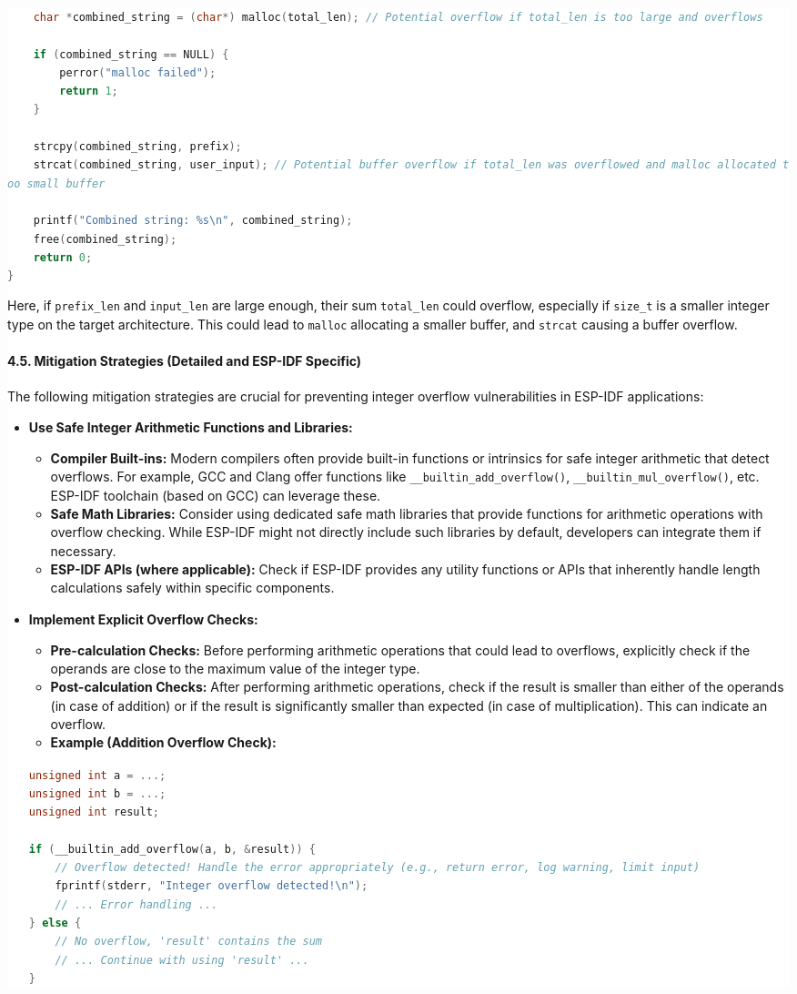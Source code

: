 ```c
    char *combined_string = (char*) malloc(total_len); // Potential overflow if total_len is too large and overflows

    if (combined_string == NULL) {
        perror("malloc failed");
        return 1;
    }

    strcpy(combined_string, prefix);
    strcat(combined_string, user_input); // Potential buffer overflow if total_len was overflowed and malloc allocated too small buffer

    printf("Combined string: %s\n", combined_string);
    free(combined_string);
    return 0;
}
```

Here, if `prefix_len` and `input_len` are large enough, their sum `total_len` could overflow, especially if `size_t` is a smaller integer type on the target architecture. This could lead to `malloc` allocating a smaller buffer, and `strcat` causing a buffer overflow.

#### 4.5. Mitigation Strategies (Detailed and ESP-IDF Specific)

The following mitigation strategies are crucial for preventing integer overflow vulnerabilities in ESP-IDF applications:

*   **Use Safe Integer Arithmetic Functions and Libraries:**
    *   **Compiler Built-ins:** Modern compilers often provide built-in functions or intrinsics for safe integer arithmetic that detect overflows. For example, GCC and Clang offer functions like `__builtin_add_overflow()`, `__builtin_mul_overflow()`, etc.  ESP-IDF toolchain (based on GCC) can leverage these.
    *   **Safe Math Libraries:** Consider using dedicated safe math libraries that provide functions for arithmetic operations with overflow checking. While ESP-IDF might not directly include such libraries by default, developers can integrate them if necessary.
    *   **ESP-IDF APIs (where applicable):** Check if ESP-IDF provides any utility functions or APIs that inherently handle length calculations safely within specific components.

*   **Implement Explicit Overflow Checks:**
    *   **Pre-calculation Checks:** Before performing arithmetic operations that could lead to overflows, explicitly check if the operands are close to the maximum value of the integer type.
    *   **Post-calculation Checks:** After performing arithmetic operations, check if the result is smaller than either of the operands (in case of addition) or if the result is significantly smaller than expected (in case of multiplication). This can indicate an overflow.
    *   **Example (Addition Overflow Check):**

    ```c
    unsigned int a = ...;
    unsigned int b = ...;
    unsigned int result;

    if (__builtin_add_overflow(a, b, &result)) {
        // Overflow detected! Handle the error appropriately (e.g., return error, log warning, limit input)
        fprintf(stderr, "Integer overflow detected!\n");
        // ... Error handling ...
    } else {
        // No overflow, 'result' contains the sum
        // ... Continue with using 'result' ...
    }
    ```
